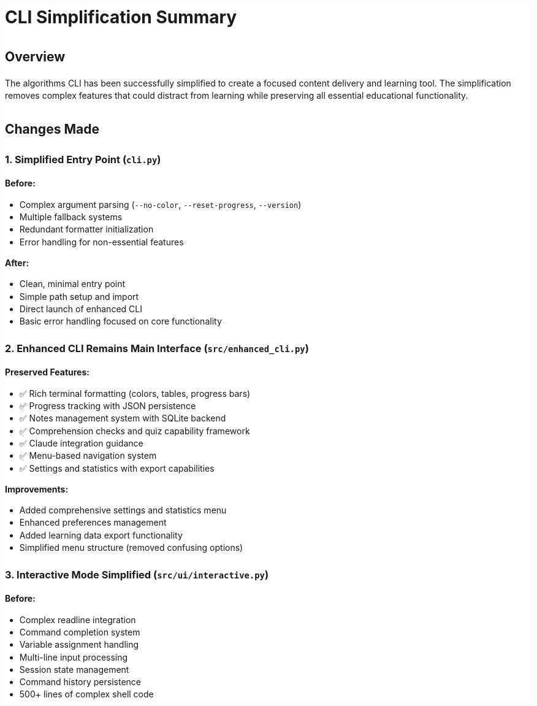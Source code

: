 # CLI Simplification Summary

## Overview
The algorithms CLI has been successfully simplified to create a focused content delivery and learning tool. The simplification removes complex features that could distract from learning while preserving all essential educational functionality.

## Changes Made

### 1. Simplified Entry Point (`cli.py`)
**Before:**
- Complex argument parsing (`--no-color`, `--reset-progress`, `--version`)
- Multiple fallback systems
- Redundant formatter initialization
- Error handling for non-essential features

**After:**
- Clean, minimal entry point
- Simple path setup and import
- Direct launch of enhanced CLI
- Basic error handling focused on core functionality

### 2. Enhanced CLI Remains Main Interface (`src/enhanced_cli.py`)
**Preserved Features:**
- ✅ Rich terminal formatting (colors, tables, progress bars)
- ✅ Progress tracking with JSON persistence
- ✅ Notes management system with SQLite backend
- ✅ Comprehension checks and quiz capability framework
- ✅ Claude integration guidance
- ✅ Menu-based navigation system
- ✅ Settings and statistics with export capabilities

**Improvements:**
- Added comprehensive settings and statistics menu
- Enhanced preferences management
- Added learning data export functionality
- Simplified menu structure (removed confusing options)

### 3. Interactive Mode Simplified (`src/ui/interactive.py`)
**Before:**
- Complex readline integration
- Command completion system
- Variable assignment handling
- Multi-line input processing
- Session state management
- Command history persistence
- 500+ lines of complex shell code
